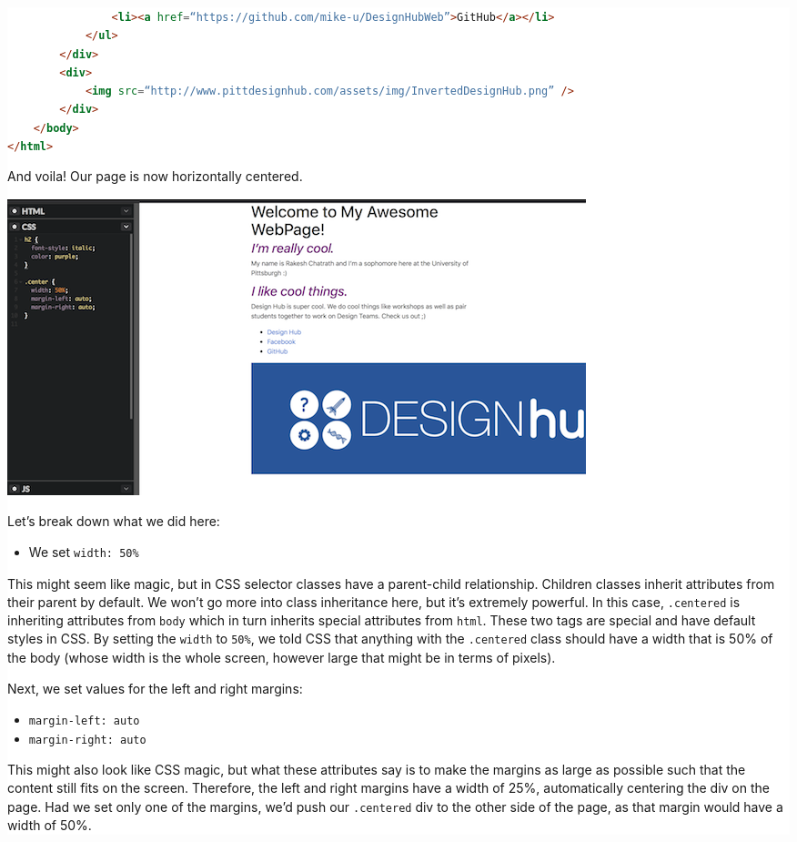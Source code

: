 ```html
				<li><a href=“https://github.com/mike-u/DesignHubWeb”>GitHub</a></li>
			</ul>
		</div>
		<div>
			<img src=“http://www.pittdesignhub.com/assets/img/InvertedDesignHub.png” />
		</div>
	</body>
</html>
```
And voila! Our page is now horizontally centered.

![Example Content 9](Assets/example-content-9.png)

Let’s break down what we did here:

* We set `width: 50%`

This might seem like magic, but in CSS selector classes have a parent-child relationship. Children classes inherit attributes from their parent by default. We won’t go more into class inheritance here, but it’s extremely powerful. In this case, `.centered` is inheriting attributes from `body` which in turn inherits special attributes from `html`. These two tags are special and have default styles in CSS.  By setting the `width` to `50%`, we told CSS that anything with the `.centered` class should have a width that is 50% of the body (whose width is the whole screen, however large that might be in terms of pixels).

Next, we set values for the left and right margins:

* `margin-left: auto`
* `margin-right: auto`

This might also look like CSS magic, but what these attributes say is to make the margins as large as possible such that the content still fits on the screen. Therefore, the left and right margins have a width of 25%, automatically centering the div on the page. Had we set only one of the margins, we’d push our `.centered` div to the other side of the page, as that margin would have a width of 50%.
